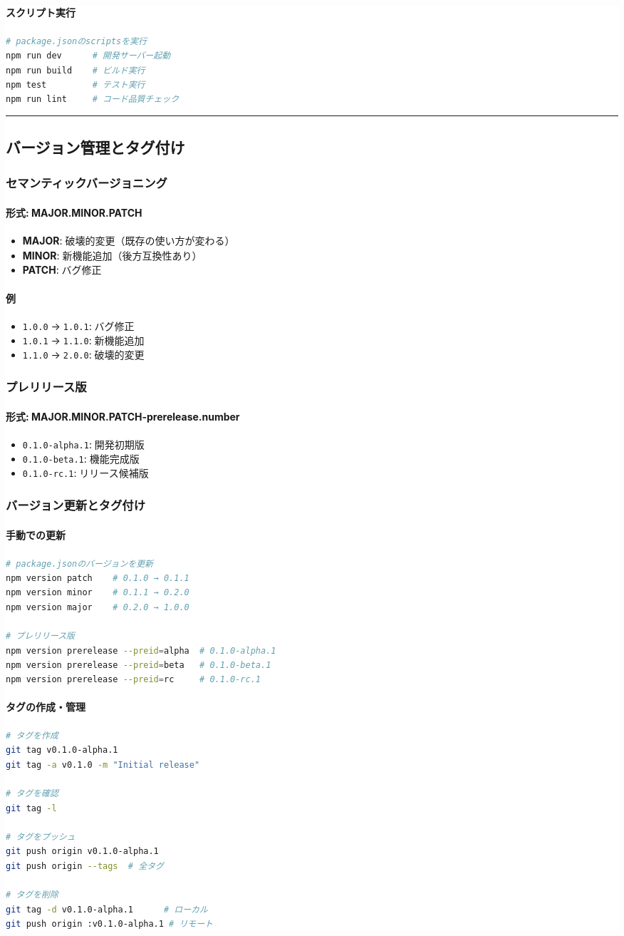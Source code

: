 #### スクリプト実行
```bash
# package.jsonのscriptsを実行
npm run dev      # 開発サーバー起動
npm run build    # ビルド実行
npm test         # テスト実行
npm run lint     # コード品質チェック
```

---

## バージョン管理とタグ付け

### セマンティックバージョニング

#### 形式: MAJOR.MINOR.PATCH
- **MAJOR**: 破壊的変更（既存の使い方が変わる）
- **MINOR**: 新機能追加（後方互換性あり）
- **PATCH**: バグ修正

#### 例
- `1.0.0` → `1.0.1`: バグ修正
- `1.0.1` → `1.1.0`: 新機能追加
- `1.1.0` → `2.0.0`: 破壊的変更

### プレリリース版

#### 形式: MAJOR.MINOR.PATCH-prerelease.number
- `0.1.0-alpha.1`: 開発初期版
- `0.1.0-beta.1`: 機能完成版
- `0.1.0-rc.1`: リリース候補版

### バージョン更新とタグ付け

#### 手動での更新
```bash
# package.jsonのバージョンを更新
npm version patch    # 0.1.0 → 0.1.1
npm version minor    # 0.1.1 → 0.2.0
npm version major    # 0.2.0 → 1.0.0

# プレリリース版
npm version prerelease --preid=alpha  # 0.1.0-alpha.1
npm version prerelease --preid=beta   # 0.1.0-beta.1
npm version prerelease --preid=rc     # 0.1.0-rc.1
```

#### タグの作成・管理
```bash
# タグを作成
git tag v0.1.0-alpha.1
git tag -a v0.1.0 -m "Initial release"

# タグを確認
git tag -l

# タグをプッシュ
git push origin v0.1.0-alpha.1
git push origin --tags  # 全タグ

# タグを削除
git tag -d v0.1.0-alpha.1      # ローカル
git push origin :v0.1.0-alpha.1 # リモート
```